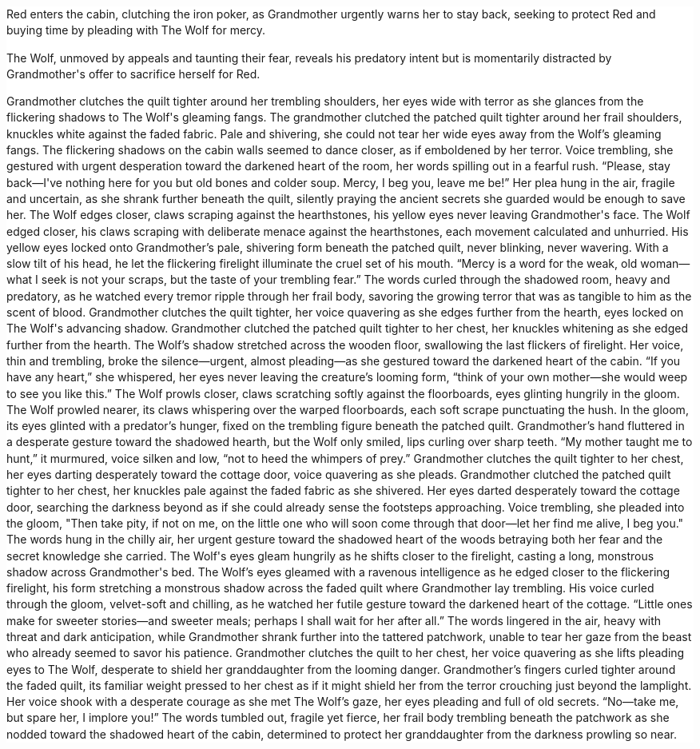 Red enters the cabin, clutching the iron poker, as Grandmother urgently warns her to stay back, seeking to protect Red and buying time by pleading with The Wolf for mercy.

The Wolf, unmoved by appeals and taunting their fear, reveals his predatory intent but is momentarily distracted by Grandmother's offer to sacrifice herself for Red.

Grandmother clutches the quilt tighter around her trembling shoulders, her eyes wide with terror as she glances from the flickering shadows to The Wolf's gleaming fangs. The grandmother clutched the patched quilt tighter around her frail shoulders, knuckles white against the faded fabric. Pale and shivering, she could not tear her wide eyes away from the Wolf’s gleaming fangs. The flickering shadows on the cabin walls seemed to dance closer, as if emboldened by her terror. Voice trembling, she gestured with urgent desperation toward the darkened heart of the room, her words spilling out in a fearful rush. “Please, stay back—I've nothing here for you but old bones and colder soup. Mercy, I beg you, leave me be!” Her plea hung in the air, fragile and uncertain, as she shrank further beneath the quilt, silently praying the ancient secrets she guarded would be enough to save her.
The Wolf edges closer, claws scraping against the hearthstones, his yellow eyes never leaving Grandmother's face. The Wolf edged closer, his claws scraping with deliberate menace against the hearthstones, each movement calculated and unhurried. His yellow eyes locked onto Grandmother’s pale, shivering form beneath the patched quilt, never blinking, never wavering. With a slow tilt of his head, he let the flickering firelight illuminate the cruel set of his mouth. “Mercy is a word for the weak, old woman—what I seek is not your scraps, but the taste of your trembling fear.” The words curled through the shadowed room, heavy and predatory, as he watched every tremor ripple through her frail body, savoring the growing terror that was as tangible to him as the scent of blood.
Grandmother clutches the quilt tighter, her voice quavering as she edges further from the hearth, eyes locked on The Wolf's advancing shadow. Grandmother clutched the patched quilt tighter to her chest, her knuckles whitening as she edged further from the hearth. The Wolf’s shadow stretched across the wooden floor, swallowing the last flickers of firelight. Her voice, thin and trembling, broke the silence—urgent, almost pleading—as she gestured toward the darkened heart of the cabin. “If you have any heart,” she whispered, her eyes never leaving the creature’s looming form, “think of your own mother—she would weep to see you like this.”
The Wolf prowls closer, claws scratching softly against the floorboards, eyes glinting hungrily in the gloom. The Wolf prowled nearer, its claws whispering over the warped floorboards, each soft scrape punctuating the hush. In the gloom, its eyes glinted with a predator’s hunger, fixed on the trembling figure beneath the patched quilt. Grandmother’s hand fluttered in a desperate gesture toward the shadowed hearth, but the Wolf only smiled, lips curling over sharp teeth. “My mother taught me to hunt,” it murmured, voice silken and low, “not to heed the whimpers of prey.”
Grandmother clutches the quilt tighter to her chest, her eyes darting desperately toward the cottage door, voice quavering as she pleads. Grandmother clutched the patched quilt tighter to her chest, her knuckles pale against the faded fabric as she shivered. Her eyes darted desperately toward the cottage door, searching the darkness beyond as if she could already sense the footsteps approaching. Voice trembling, she pleaded into the gloom, "Then take pity, if not on me, on the little one who will soon come through that door—let her find me alive, I beg you." The words hung in the chilly air, her urgent gesture toward the shadowed heart of the woods betraying both her fear and the secret knowledge she carried.
The Wolf's eyes gleam hungrily as he shifts closer to the firelight, casting a long, monstrous shadow across Grandmother's bed. The Wolf’s eyes gleamed with a ravenous intelligence as he edged closer to the flickering firelight, his form stretching a monstrous shadow across the faded quilt where Grandmother lay trembling. His voice curled through the gloom, velvet-soft and chilling, as he watched her futile gesture toward the darkened heart of the cottage. “Little ones make for sweeter stories—and sweeter meals; perhaps I shall wait for her after all.” The words lingered in the air, heavy with threat and dark anticipation, while Grandmother shrank further into the tattered patchwork, unable to tear her gaze from the beast who already seemed to savor his patience.
Grandmother clutches the quilt to her chest, her voice quavering as she lifts pleading eyes to The Wolf, desperate to shield her granddaughter from the looming danger. Grandmother’s fingers curled tighter around the faded quilt, its familiar weight pressed to her chest as if it might shield her from the terror crouching just beyond the lamplight. Her voice shook with a desperate courage as she met The Wolf’s gaze, her eyes pleading and full of old secrets. “No—take me, but spare her, I implore you!” The words tumbled out, fragile yet fierce, her frail body trembling beneath the patchwork as she nodded toward the shadowed heart of the cabin, determined to protect her granddaughter from the darkness prowling so near.
